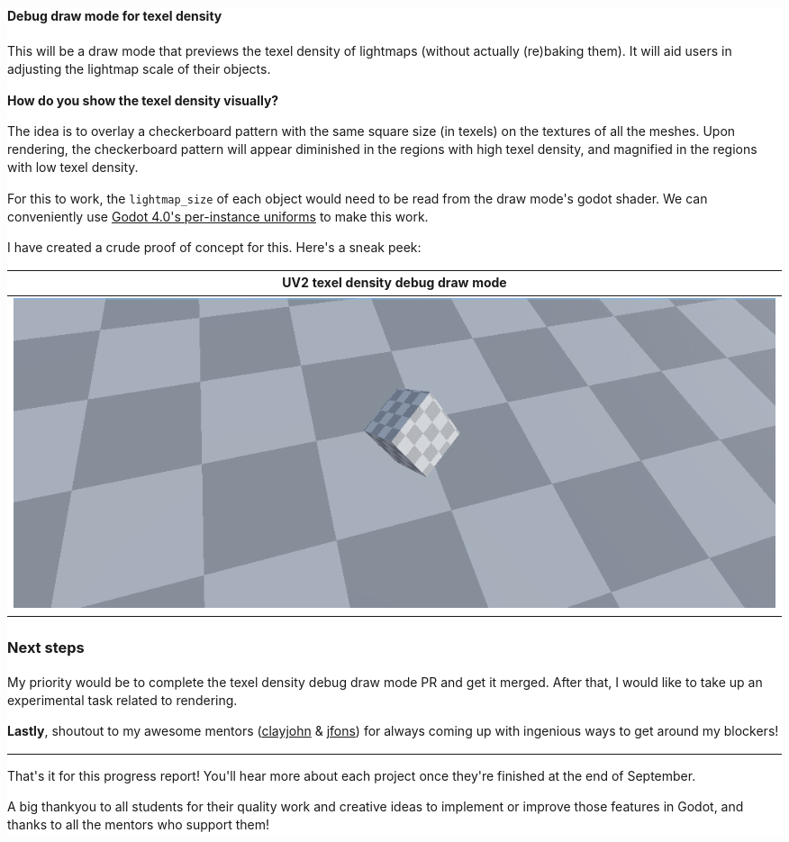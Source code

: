 #### Debug draw mode for texel density

This will be a draw mode that previews the texel density of lightmaps (without actually (re)baking them). It will aid users in adjusting the lightmap scale of their objects.

**How do you show the texel density visually?**

The idea is to overlay a checkerboard pattern with the same square size (in texels) on the textures of all the meshes. Upon rendering, the checkerboard pattern will appear diminished in the regions with high texel density, and magnified in the regions with low texel density.

For this to work, the `lightmap_size` of each object would need to be read from the draw mode's godot shader. We can conveniently use [Godot 4.0's per-instance uniforms](/article/godot-40-gets-global-and-instance-shader-uniforms) to make this work.

I have created a crude proof of concept for this. Here's a sneak peek:

| UV2 texel density debug draw mode |
|-------|
| ![UV2 texel density debug draw mode](/storage/app/media/gsoc/2022-1/gpu-lightmapper-uv2-texel-density-debug.png) |

### Next steps

My priority would be to complete the texel density debug draw mode PR and get it merged. After that, I would like to take up an experimental task related to rendering.

**Lastly**, shoutout to my awesome mentors ([clayjohn](https://github.com/clayjohn) & [jfons](https://github.com/jfons)) for always coming up with ingenious ways to get around my blockers!


-----

That's it for this progress report! You'll hear more about each project once they're finished at the end of September.

A big thankyou to all students for their quality work and creative ideas to implement or improve those features in Godot, and thanks to all the mentors who support them!
